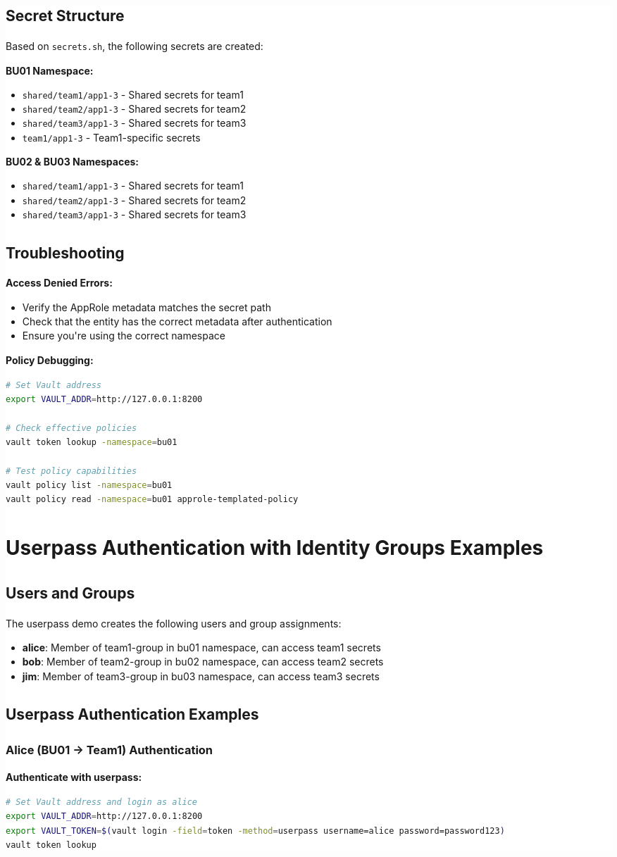 ## Secret Structure

Based on `secrets.sh`, the following secrets are created:

**BU01 Namespace:**
- `shared/team1/app1-3` - Shared secrets for team1
- `shared/team2/app1-3` - Shared secrets for team2  
- `shared/team3/app1-3` - Shared secrets for team3
- `team1/app1-3` - Team1-specific secrets

**BU02 & BU03 Namespaces:**
- `shared/team1/app1-3` - Shared secrets for team1
- `shared/team2/app1-3` - Shared secrets for team2
- `shared/team3/app1-3` - Shared secrets for team3

## Troubleshooting

**Access Denied Errors:**
- Verify the AppRole metadata matches the secret path
- Check that the entity has the correct metadata after authentication
- Ensure you're using the correct namespace

**Policy Debugging:**
```bash
# Set Vault address
export VAULT_ADDR=http://127.0.0.1:8200

# Check effective policies
vault token lookup -namespace=bu01

# Test policy capabilities
vault policy list -namespace=bu01
vault policy read -namespace=bu01 approle-templated-policy
```

# Userpass Authentication with Identity Groups Examples

## Users and Groups

The userpass demo creates the following users and group assignments:
- **alice**: Member of team1-group in bu01 namespace, can access team1 secrets
- **bob**: Member of team2-group in bu02 namespace, can access team2 secrets  
- **jim**: Member of team3-group in bu03 namespace, can access team3 secrets

## Userpass Authentication Examples

### Alice (BU01 → Team1) Authentication

**Authenticate with userpass:**
```bash
# Set Vault address and login as alice
export VAULT_ADDR=http://127.0.0.1:8200
export VAULT_TOKEN=$(vault login -field=token -method=userpass username=alice password=password123)
vault token lookup
```
